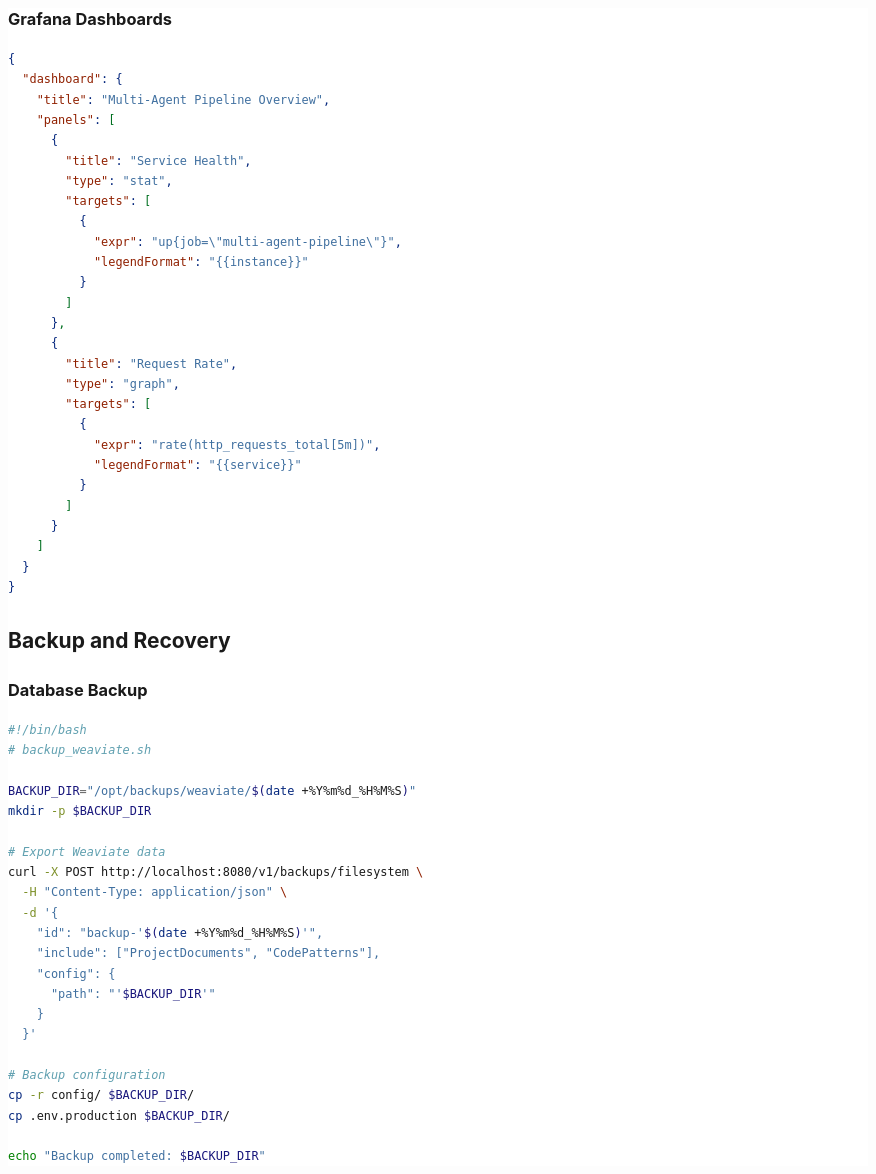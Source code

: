 ### Grafana Dashboards

```json
{
  "dashboard": {
    "title": "Multi-Agent Pipeline Overview",
    "panels": [
      {
        "title": "Service Health",
        "type": "stat",
        "targets": [
          {
            "expr": "up{job=\"multi-agent-pipeline\"}",
            "legendFormat": "{{instance}}"
          }
        ]
      },
      {
        "title": "Request Rate",
        "type": "graph",
        "targets": [
          {
            "expr": "rate(http_requests_total[5m])",
            "legendFormat": "{{service}}"
          }
        ]
      }
    ]
  }
}
```

## Backup and Recovery

### Database Backup

```bash
#!/bin/bash
# backup_weaviate.sh

BACKUP_DIR="/opt/backups/weaviate/$(date +%Y%m%d_%H%M%S)"
mkdir -p $BACKUP_DIR

# Export Weaviate data
curl -X POST http://localhost:8080/v1/backups/filesystem \
  -H "Content-Type: application/json" \
  -d '{
    "id": "backup-'$(date +%Y%m%d_%H%M%S)'",
    "include": ["ProjectDocuments", "CodePatterns"],
    "config": {
      "path": "'$BACKUP_DIR'"
    }
  }'

# Backup configuration
cp -r config/ $BACKUP_DIR/
cp .env.production $BACKUP_DIR/

echo "Backup completed: $BACKUP_DIR"
```
